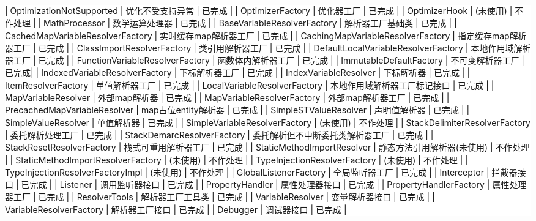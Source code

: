 |   OptimizationNotSupported    |   优化不受支持异常    |   已完成 |
|   OptimizerFactory    |   优化器工厂   |   已完成 |
|   OptimizerHook   |   (未使用)   |   不作处理    |
|   MathProcessor   |   数学运算处理器 |   已完成 |
|   BaseVariableResolverFactory |   解析器工厂基础类    |   已完成 |
|   CachedMapVariableResolverFactory    |   实时缓存map解析器工厂  |   已完成 |
|   CachingMapVariableResolverFactory   |   指定缓存map解析器工厂    |   已完成 |
|   ClassImportResolverFactory  |   类引用解析器工厂    |   已完成 |
|   DefaultLocalVariableResolverFactory |   本地作用域解析器工厂  |   已完成 |
|   FunctionVariableResolverFactory |   函数体内解析器工厂   |   已完成 |
|   ImmutableDefaultFactory |   不可变解析器工厂    |   已完成|
|   IndexedVariableResolverFactory  |   下标解析器工厂 |   已完成 |
|   IndexVariableResolver   |   下标解析器   |   已完成 |
|   ItemResolverFactory |   单值解析器工厂 |   已完成 |
|   LocalVariableResolverFactory    |   本地作用域解析器工厂标记接口  |   已完成 |
|   MapVariableResolver |   外部map解析器  |   已完成 |
|   MapVariableResolverFactory  |   外部map解析器工厂  |   已完成 |
|   PrecachedMapVariableResolver    |   map占位entity解析器  |   已完成 |
|   SimpleSTValueResolver   |   声明值解析器  |   已完成 |
|   SimpleValueResolver |   单值解析器   |   已完成 |
|   SimpleVariableResolverFactory   |   (未使用)   |   不作处理    |
|   StackDelimiterResolverFactory   |   委托解析处理工厂    |   已完成 |
|   StackDemarcResolverFactory  |   委托解析但不中断委托类解析器工厂    |   已完成 |
|   StackResetResolverFactory   |   栈式可重用解析器工厂  |   已完成 |
|   StaticMethodImportResolver  |   静态方法引用解析器(未使用)   |   不作处理 |
|   StaticMethodImportResolverFactory   |   (未使用)   |   不作处理    |
|   TypeInjectionResolverFactory    |   (未使用)   |   不作处理    |
|   TypeInjectionResolverFactoryImpl    |   (未使用)   |   不作处理    |
|   GlobalListenerFactory   |   全局监听器工厂   |   已完成 |
|   Interceptor |   拦截器接口 |   已完成 |
|   Listener    |   调用监听器接口   |   已完成 |
|   PropertyHandler |   属性处理器接口 |   已完成 |
|   PropertyHandlerFactory  |   属性处理器工厂 |   已完成 |
|   ResolverTools   |   解析器工厂工具类    |   已完成 |
|   VariableResolver    |   变量解析器接口 |   已完成 |
|   VariableResolverFactory |   解析器工厂接口 |   已完成 |
|   Debugger    | 调试器接口  |   已完成 |